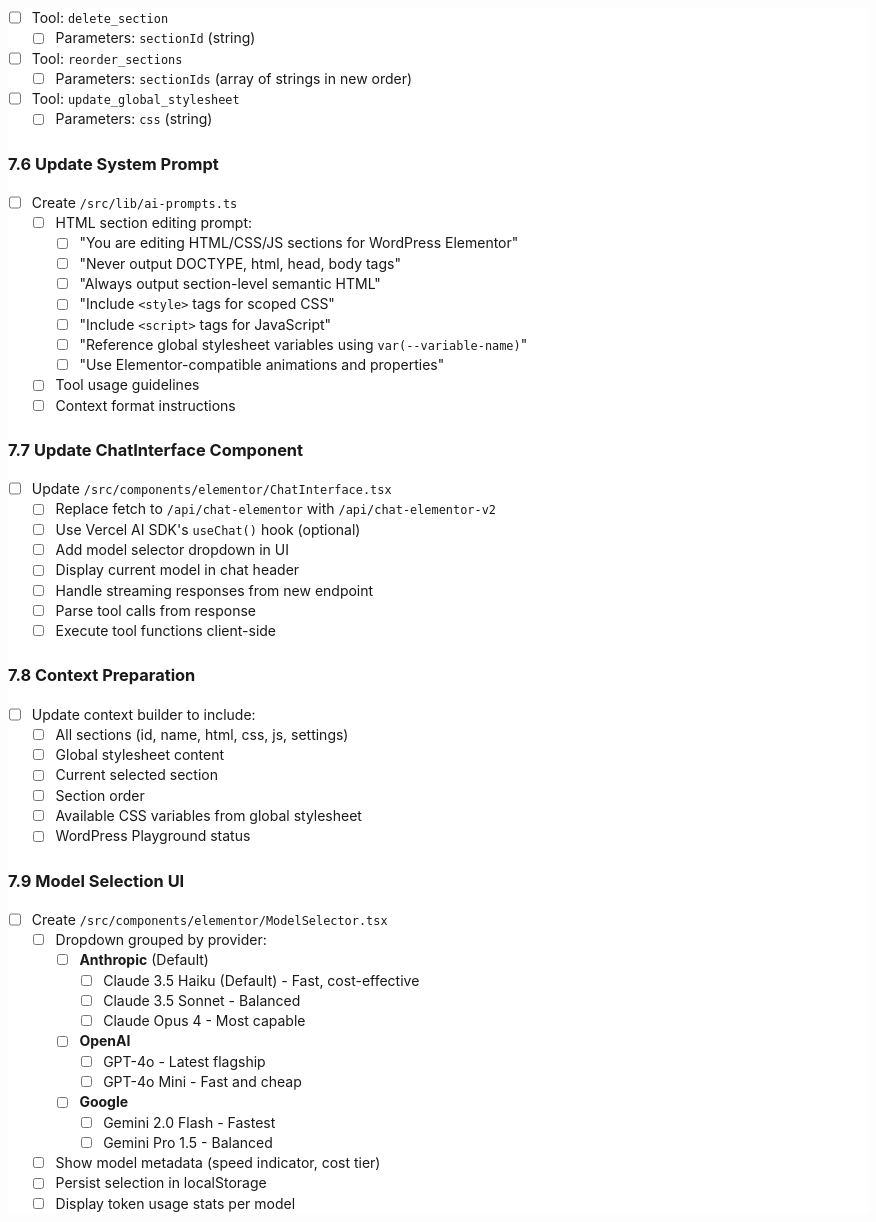   - [ ] Tool: `delete_section`
    - [ ] Parameters: `sectionId` (string)
  - [ ] Tool: `reorder_sections`
    - [ ] Parameters: `sectionIds` (array of strings in new order)
  - [ ] Tool: `update_global_stylesheet`
    - [ ] Parameters: `css` (string)

### 7.6 Update System Prompt
- [ ] Create `/src/lib/ai-prompts.ts`
  - [ ] HTML section editing prompt:
    - [ ] "You are editing HTML/CSS/JS sections for WordPress Elementor"
    - [ ] "Never output DOCTYPE, html, head, body tags"
    - [ ] "Always output section-level semantic HTML"
    - [ ] "Include `<style>` tags for scoped CSS"
    - [ ] "Include `<script>` tags for JavaScript"
    - [ ] "Reference global stylesheet variables using `var(--variable-name)`"
    - [ ] "Use Elementor-compatible animations and properties"
  - [ ] Tool usage guidelines
  - [ ] Context format instructions

### 7.7 Update ChatInterface Component
- [ ] Update `/src/components/elementor/ChatInterface.tsx`
  - [ ] Replace fetch to `/api/chat-elementor` with `/api/chat-elementor-v2`
  - [ ] Use Vercel AI SDK's `useChat()` hook (optional)
  - [ ] Add model selector dropdown in UI
  - [ ] Display current model in chat header
  - [ ] Handle streaming responses from new endpoint
  - [ ] Parse tool calls from response
  - [ ] Execute tool functions client-side

### 7.8 Context Preparation
- [ ] Update context builder to include:
  - [ ] All sections (id, name, html, css, js, settings)
  - [ ] Global stylesheet content
  - [ ] Current selected section
  - [ ] Section order
  - [ ] Available CSS variables from global stylesheet
  - [ ] WordPress Playground status

### 7.9 Model Selection UI
- [ ] Create `/src/components/elementor/ModelSelector.tsx`
  - [ ] Dropdown grouped by provider:
    - [ ] **Anthropic** (Default)
      - [ ] Claude 3.5 Haiku (Default) - Fast, cost-effective
      - [ ] Claude 3.5 Sonnet - Balanced
      - [ ] Claude Opus 4 - Most capable
    - [ ] **OpenAI**
      - [ ] GPT-4o - Latest flagship
      - [ ] GPT-4o Mini - Fast and cheap
    - [ ] **Google**
      - [ ] Gemini 2.0 Flash - Fastest
      - [ ] Gemini Pro 1.5 - Balanced
  - [ ] Show model metadata (speed indicator, cost tier)
  - [ ] Persist selection in localStorage
  - [ ] Display token usage stats per model
